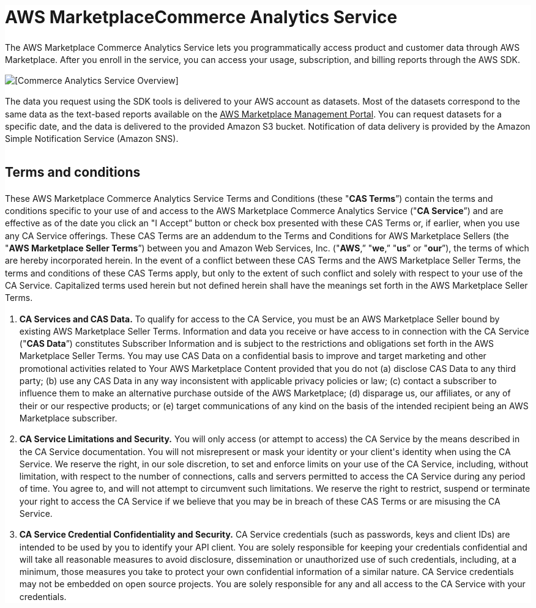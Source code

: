 # AWS MarketplaceCommerce Analytics Service<a name="commerce-analytics-service"></a>

The AWS Marketplace Commerce Analytics Service lets you programmatically access product and customer data through AWS Marketplace\. After you enroll in the service, you can access your usage, subscription, and billing reports through the AWS SDK\.

 ![\[Commerce Analytics Service Overview\]](http://docs.aws.amazon.com/marketplace/latest/userguide/images/commerce-analytics-service-overview.png) 

 The data you request using the SDK tools is delivered to your AWS account as datasets\. Most of the datasets correspond to the same data as the text\-based reports available on the [AWS Marketplace Management Portal](https://aws.amazon.com/marketplace/management/tour)\. You can request datasets for a specific date, and the data is delivered to the provided Amazon S3 bucket\. Notification of data delivery is provided by the Amazon Simple Notification Service \(Amazon SNS\)\. 

## Terms and conditions<a name="terms-and-conditions"></a>

 These AWS Marketplace Commerce Analytics Service Terms and Conditions \(these "**CAS Terms**”\) contain the terms and conditions specific to your use of and access to the AWS Marketplace Commerce Analytics Service \("**CA Service**”\) and are effective as of the date you click an "I Accept” button or check box presented with these CAS Terms or, if earlier, when you use any CA Service offerings\. These CAS Terms are an addendum to the Terms and Conditions for AWS Marketplace Sellers \(the "**AWS Marketplace Seller Terms**”\) between you and Amazon Web Services, Inc\. \("**AWS**,” "**we**,” "**us**” or "**our**”\), the terms of which are hereby incorporated herein\. In the event of a conflict between these CAS Terms and the AWS Marketplace Seller Terms, the terms and conditions of these CAS Terms apply, but only to the extent of such conflict and solely with respect to your use of the CA Service\. Capitalized terms used herein but not defined herein shall have the meanings set forth in the AWS Marketplace Seller Terms\. 

1.  **CA Services and CAS Data\.** To qualify for access to the CA Service, you must be an AWS Marketplace Seller bound by existing AWS Marketplace Seller Terms\. Information and data you receive or have access to in connection with the CA Service \("**CAS Data**”\) constitutes Subscriber Information and is subject to the restrictions and obligations set forth in the AWS Marketplace Seller Terms\. You may use CAS Data on a confidential basis to improve and target marketing and other promotional activities related to Your AWS Marketplace Content provided that you do not \(a\) disclose CAS Data to any third party; \(b\) use any CAS Data in any way inconsistent with applicable privacy policies or law; \(c\) contact a subscriber to influence them to make an alternative purchase outside of the AWS Marketplace; \(d\) disparage us, our affiliates, or any of their or our respective products; or \(e\) target communications of any kind on the basis of the intended recipient being an AWS Marketplace subscriber\. 

1.  **CA Service Limitations and Security\.** You will only access \(or attempt to access\) the CA Service by the means described in the CA Service documentation\. You will not misrepresent or mask your identity or your client's identity when using the CA Service\. We reserve the right, in our sole discretion, to set and enforce limits on your use of the CA Service, including, without limitation, with respect to the number of connections, calls and servers permitted to access the CA Service during any period of time\. You agree to, and will not attempt to circumvent such limitations\. We reserve the right to restrict, suspend or terminate your right to access the CA Service if we believe that you may be in breach of these CAS Terms or are misusing the CA Service\. 

1.  **CA Service Credential Confidentiality and Security\.** CA Service credentials \(such as passwords, keys and client IDs\) are intended to be used by you to identify your API client\. You are solely responsible for keeping your credentials confidential and will take all reasonable measures to avoid disclosure, dissemination or unauthorized use of such credentials, including, at a minimum, those measures you take to protect your own confidential information of a similar nature\. CA Service credentials may not be embedded on open source projects\. You are solely responsible for any and all access to the CA Service with your credentials\. 

